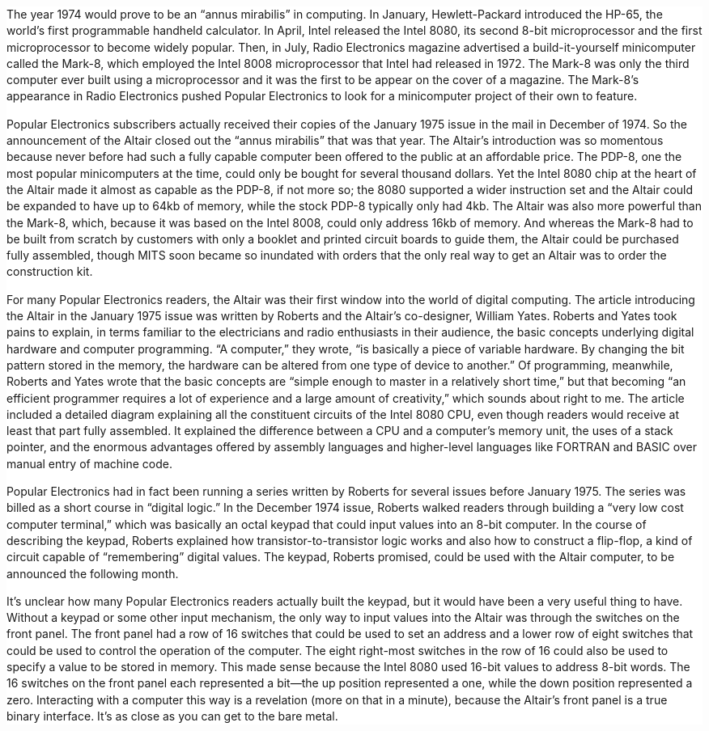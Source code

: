 The year 1974 would prove to be an “annus mirabilis” in computing. In January, Hewlett-Packard introduced the HP-65, the world’s first programmable handheld calculator. In April, Intel released the Intel 8080, its second 8-bit microprocessor and the first microprocessor to become widely popular. Then, in July, Radio Electronics magazine advertised a build-it-yourself minicomputer called the Mark-8, which employed the Intel 8008 microprocessor that Intel had released in 1972. The Mark-8 was only the third computer ever built using a microprocessor and it was the first to be appear on the cover of a magazine. The Mark-8’s appearance in Radio Electronics pushed Popular Electronics to look for a minicomputer project of their own to feature.

Popular Electronics subscribers actually received their copies of the January 1975 issue in the mail in December of 1974. So the announcement of the Altair closed out the “annus mirabilis” that was that year. The Altair’s introduction was so momentous because never before had such a fully capable computer been offered to the public at an affordable price. The PDP-8, one the most popular minicomputers at the time, could only be bought for several thousand dollars. Yet the Intel 8080 chip at the heart of the Altair made it almost as capable as the PDP-8, if not more so; the 8080 supported a wider instruction set and the Altair could be expanded to have up to 64kb of memory, while the stock PDP-8 typically only had 4kb. The Altair was also more powerful than the Mark-8, which, because it was based on the Intel 8008, could only address 16kb of memory. And whereas the Mark-8 had to be built from scratch by customers with only a booklet and printed circuit boards to guide them, the Altair could be purchased fully assembled, though MITS soon became so inundated with orders that the only real way to get an Altair was to order the construction kit.

For many Popular Electronics readers, the Altair was their first window into the world of digital computing. The article introducing the Altair in the January 1975 issue was written by Roberts and the Altair’s co-designer, William Yates. Roberts and Yates took pains to explain, in terms familiar to the electricians and radio enthusiasts in their audience, the basic concepts underlying digital hardware and computer programming. “A computer,” they wrote, “is basically a piece of variable hardware. By changing the bit pattern stored in the memory, the hardware can be altered from one type of device to another.” Of programming, meanwhile, Roberts and Yates wrote that the basic concepts are “simple enough to master in a relatively short time,” but that becoming “an efficient programmer requires a lot of experience and a large amount of creativity,” which sounds about right to me. The article included a detailed diagram explaining all the constituent circuits of the Intel 8080 CPU, even though readers would receive at least that part fully assembled. It explained the difference between a CPU and a computer’s memory unit, the uses of a stack pointer, and the enormous advantages offered by assembly languages and higher-level languages like FORTRAN and BASIC over manual entry of machine code.

Popular Electronics had in fact been running a series written by Roberts for several issues before January 1975. The series was billed as a short course in “digital logic.” In the December 1974 issue, Roberts walked readers through building a “very low cost computer terminal,” which was basically an octal keypad that could input values into an 8-bit computer. In the course of describing the keypad, Roberts explained how transistor-to-transistor logic works and also how to construct a flip-flop, a kind of circuit capable of “remembering” digital values. The keypad, Roberts promised, could be used with the Altair computer, to be announced the following month.

It’s unclear how many Popular Electronics readers actually built the keypad, but it would have been a very useful thing to have. Without a keypad or some other input mechanism, the only way to input values into the Altair was through the switches on the front panel. The front panel had a row of 16 switches that could be used to set an address and a lower row of eight switches that could be used to control the operation of the computer. The eight right-most switches in the row of 16 could also be used to specify a value to be stored in memory. This made sense because the Intel 8080 used 16-bit values to address 8-bit words. The 16 switches on the front panel each represented a bit—the up position represented a one, while the down position represented a zero. Interacting with a computer this way is a revelation (more on that in a minute), because the Altair’s front panel is a true binary interface. It’s as close as you can get to the bare metal.

